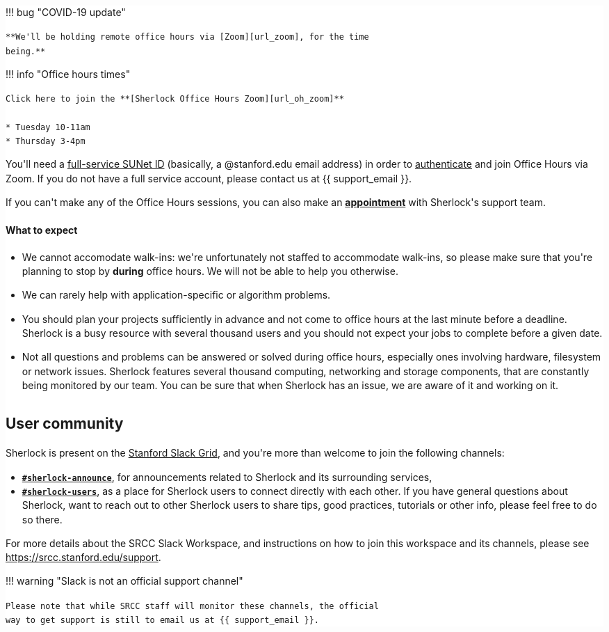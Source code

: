 !!! bug "COVID-19 update"

    **We'll be holding remote office hours via [Zoom][url_zoom], for the time
    being.**

!!! info "Office hours times"

    Click here to join the **[Sherlock Office Hours Zoom][url_oh_zoom]**

    * Tuesday 10-11am
    * Thursday 3-4pm

You'll need a [full-service SUNet ID][url_sunet] (basically, a @stanford.edu
email address) in order to [authenticate][url_zoom] and join Office Hours via
Zoom.  If you do not have a full service account, please contact us at {{
support_email }}.

If you can't make any of the Office Hours sessions, you can also make an
**[appointment][url_calendar]** with Sherlock's support team.

#### What to expect

* We cannot accomodate walk-ins: we're unfortunately not staffed to accommodate
  walk-ins, so please make sure that you're planning to stop by **during**
  office hours. We will not be able to help you otherwise.

* We can rarely help with application-specific or algorithm problems.

* You should plan your projects sufficiently in advance and not come to office
  hours at the last minute before a deadline. Sherlock is a busy resource with
  several thousand users and you should not expect your jobs to complete before
  a given date.

* Not all questions and problems can be answered or solved during office hours,
  especially ones involving hardware, filesystem or network issues. Sherlock
  features several thousand computing, networking and storage components, that
  are constantly being monitored by our team. You can be sure that when
  Sherlock has an issue, we are aware of it and working on it.


## User community

Sherlock is present on the [Stanford Slack Grid][url_su_slack], and you're more
than welcome to join the following channels:

* **[`#sherlock-announce`][url_sl_sha]**, for announcements related to
    Sherlock and its surrounding services,
* **[`#sherlock-users`][url_sl_shu]**, as a place for Sherlock users to
    connect directly with each other. If you have general questions about
    Sherlock, want to reach out to other Sherlock users to share tips, good
    practices, tutorials or other info, please feel free to do so there.

For more details about the SRCC Slack Workspace, and instructions on how to
join this workspace and its channels, please see <https://srcc.stanford.edu/support>.

!!! warning "Slack is not an official support channel"

    Please note that while SRCC staff will monitor these channels, the official
    way to get support is still to email us at {{ support_email }}.


[comment]: #  (link URLs -----------------------------------------------------)
[url_srcc]:         //srcc.stanford.edu
[url_docs]:         //www.sherlock.stanford.edu/docs
[url_news]:         //news.sherlock.stanford.edu
[url_status]:       //status.sherlock.stanford.edu
[url_invest]:       /docs/concepts#investing-in-sherlock
[url_concepts]:     /docs/concepts
[url_glossary]:     /docs/glossary
[url_prereq]:       /docs/getting-started/
[url_connect]:      /docs/getting-started/connecting
[url_submit]:       /docs/getting-started/submitting
[url_troubleshoot]: /docs/user-guide/troubleshoot/#how-to-submit-a-successful-support-request
[url_shu_ml]:       //mailman.stanford.edu/mailman/listinfo/sherlock-users
[url_sha_ml]:       //mailman.stanford.edu/mailman/listinfo/sherlock-announce
[url_polya]:        //campus-map.stanford.edu/?id=14-160&lat=37.42898333&lng=-122.17752929&zoom=17&srch=polya%20hall
[url_zoom]:         //stanford.zoom.us
[url_oh_zoom]:      //stanford.zoom.us/j/95962823750?pwd=cFM2U2ZRQ243Zkx0Ry83akdtWU9zUT09
[url_ob_zoom]:      //stanford.zoom.us/j/97524291024?pwd=Q0g3b2wvSHhPaTdtOElGRVZFOCtqdz09
[url_ob_slides]:    //srcc.stanford.edu/sites/g/files/sbiybj10261/f/sherlock_onboarding-12-2021.pdf
[url_ob_record]:    //youtu.be/iqq7GGqMRg8
[url_calendar]:     //calendly.com/srcc-officehours/sherlock
[url_sunet]:        //uit.stanford.edu/service/accounts/sunetids#services
[url_su_slack]:     //uit.stanford.edu/service/slack
[url_sl_sha]:       //srcc.slack.com/archives/C01862L37CN
[url_sl_shu]:       //srcc.slack.com/archives/C0192KNKYSU
[comment]: #  (footnotes -----------------------------------------------------)
[^account]: even in a rush, you'll still need an account on the cluster. See
